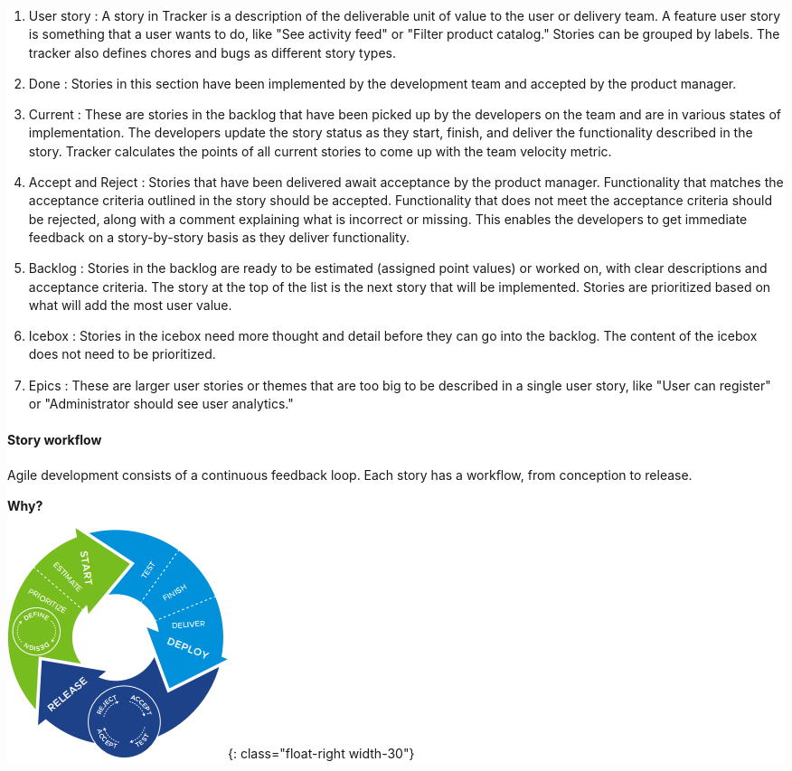 1. User story
:   A story in Tracker is a description of the deliverable unit of value to the user or delivery team. A feature user story is something that a user wants to do, like "See activity feed" or "Filter product catalog." Stories can be grouped by labels. The tracker also defines chores and bugs as different story types.

2. Done
:   Stories in this section have been implemented by the development team and accepted by the product manager.

3. Current
:   These are stories in the backlog that have been picked up by the developers on the team and are in various states of implementation. The developers update the story status as they start, finish, and deliver the functionality described in the story. Tracker calculates the points of all current stories to come up with the team velocity metric.

4. Accept and Reject
:   Stories that have been delivered await acceptance by the product manager. Functionality that matches the acceptance criteria outlined in the story should be accepted. Functionality that does not meet the acceptance criteria should be rejected, along with a comment explaining what is incorrect or missing. This enables the developers to get immediate feedback on a story-by-story basis as they deliver functionality.

5. Backlog
:   Stories in the backlog are ready to be estimated (assigned point values) or worked on, with clear descriptions and acceptance criteria. The story at the top of the list is the next story that will be implemented. Stories are prioritized based on what will add the most user value.

6. Icebox
:   Stories in the icebox need more thought and detail before they can go into the backlog. The content of the icebox does not need to be prioritized.

7. Epics
:   These are larger user stories or themes that are too big to be described in a single user story, like "User can register" or "Administrator should see user analytics."

#### Story workflow

Agile development consists of a continuous feedback loop. Each story has a workflow, from conception to release.

**Why?**

![Story workflow](img/image_26.png){: class="float-right width-30"}
